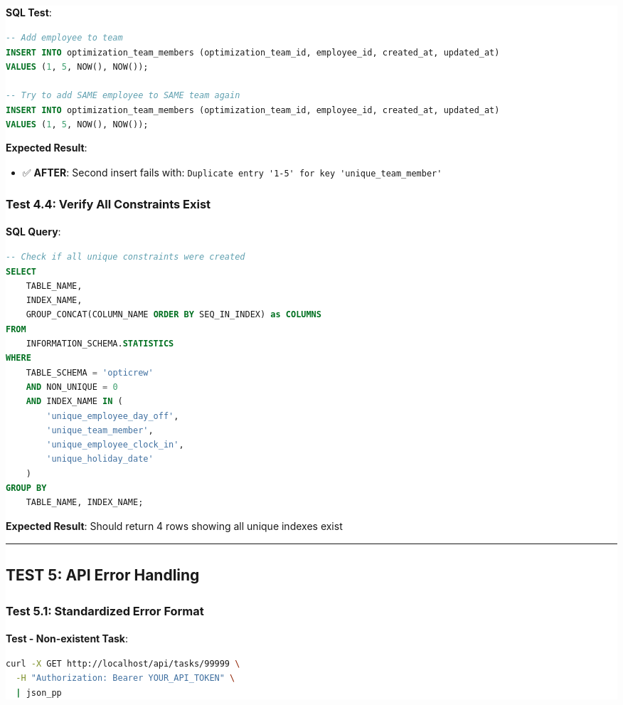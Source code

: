**SQL Test**:
```sql
-- Add employee to team
INSERT INTO optimization_team_members (optimization_team_id, employee_id, created_at, updated_at)
VALUES (1, 5, NOW(), NOW());

-- Try to add SAME employee to SAME team again
INSERT INTO optimization_team_members (optimization_team_id, employee_id, created_at, updated_at)
VALUES (1, 5, NOW(), NOW());
```

**Expected Result**:
- ✅ **AFTER**: Second insert fails with: `Duplicate entry '1-5' for key 'unique_team_member'`

### Test 4.4: Verify All Constraints Exist

**SQL Query**:
```sql
-- Check if all unique constraints were created
SELECT
    TABLE_NAME,
    INDEX_NAME,
    GROUP_CONCAT(COLUMN_NAME ORDER BY SEQ_IN_INDEX) as COLUMNS
FROM
    INFORMATION_SCHEMA.STATISTICS
WHERE
    TABLE_SCHEMA = 'opticrew'
    AND NON_UNIQUE = 0
    AND INDEX_NAME IN (
        'unique_employee_day_off',
        'unique_team_member',
        'unique_employee_clock_in',
        'unique_holiday_date'
    )
GROUP BY
    TABLE_NAME, INDEX_NAME;
```

**Expected Result**:
Should return 4 rows showing all unique indexes exist

---

## TEST 5: API Error Handling

### Test 5.1: Standardized Error Format

**Test - Non-existent Task**:
```bash
curl -X GET http://localhost/api/tasks/99999 \
  -H "Authorization: Bearer YOUR_API_TOKEN" \
  | json_pp
```
